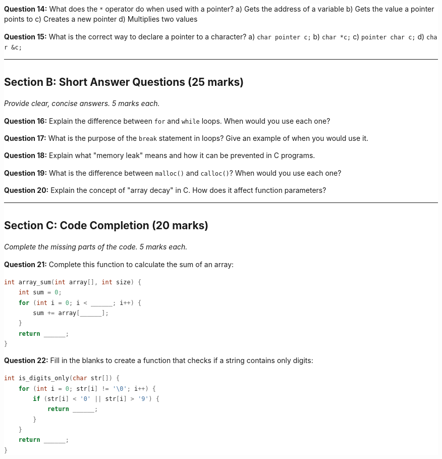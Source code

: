 **Question 14:** What does the `*` operator do when used with a pointer?
a) Gets the address of a variable
b) Gets the value a pointer points to
c) Creates a new pointer
d) Multiplies two values

**Question 15:** What is the correct way to declare a pointer to a character?
a) `char pointer c;`
b) `char *c;`
c) `pointer char c;`
d) `char &c;`

---

## Section B: Short Answer Questions (25 marks)
*Provide clear, concise answers. 5 marks each.*

**Question 16:** Explain the difference between `for` and `while` loops. When would you use each one?

**Question 17:** What is the purpose of the `break` statement in loops? Give an example of when you would use it.

**Question 18:** Explain what "memory leak" means and how it can be prevented in C programs.

**Question 19:** What is the difference between `malloc()` and `calloc()`? When would you use each one?

**Question 20:** Explain the concept of "array decay" in C. How does it affect function parameters?

---

## Section C: Code Completion (20 marks)
*Complete the missing parts of the code. 5 marks each.*

**Question 21:** Complete this function to calculate the sum of an array:
```c
int array_sum(int array[], int size) {
    int sum = 0;
    for (int i = 0; i < ______; i++) {
        sum += array[______];
    }
    return ______;
}
```

**Question 22:** Fill in the blanks to create a function that checks if a string contains only digits:
```c
int is_digits_only(char str[]) {
    for (int i = 0; str[i] != '\0'; i++) {
        if (str[i] < '0' || str[i] > '9') {
            return ______;
        }
    }
    return ______;
}
```
